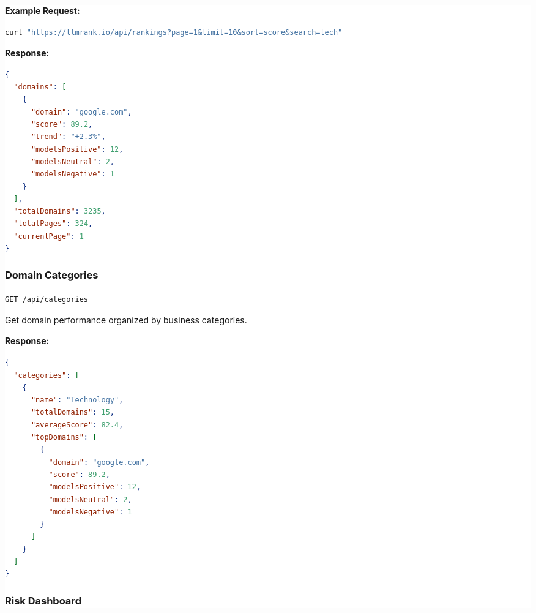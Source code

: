 **Example Request:**
```bash
curl "https://llmrank.io/api/rankings?page=1&limit=10&sort=score&search=tech"
```

**Response:**
```json
{
  "domains": [
    {
      "domain": "google.com",
      "score": 89.2,
      "trend": "+2.3%",
      "modelsPositive": 12,
      "modelsNeutral": 2,
      "modelsNegative": 1
    }
  ],
  "totalDomains": 3235,
  "totalPages": 324,
  "currentPage": 1
}
```

### Domain Categories

```http
GET /api/categories
```

Get domain performance organized by business categories.

**Response:**
```json
{
  "categories": [
    {
      "name": "Technology",
      "totalDomains": 15,
      "averageScore": 82.4,
      "topDomains": [
        {
          "domain": "google.com",
          "score": 89.2,
          "modelsPositive": 12,
          "modelsNeutral": 2,
          "modelsNegative": 1
        }
      ]
    }
  ]
}
```

### Risk Dashboard
